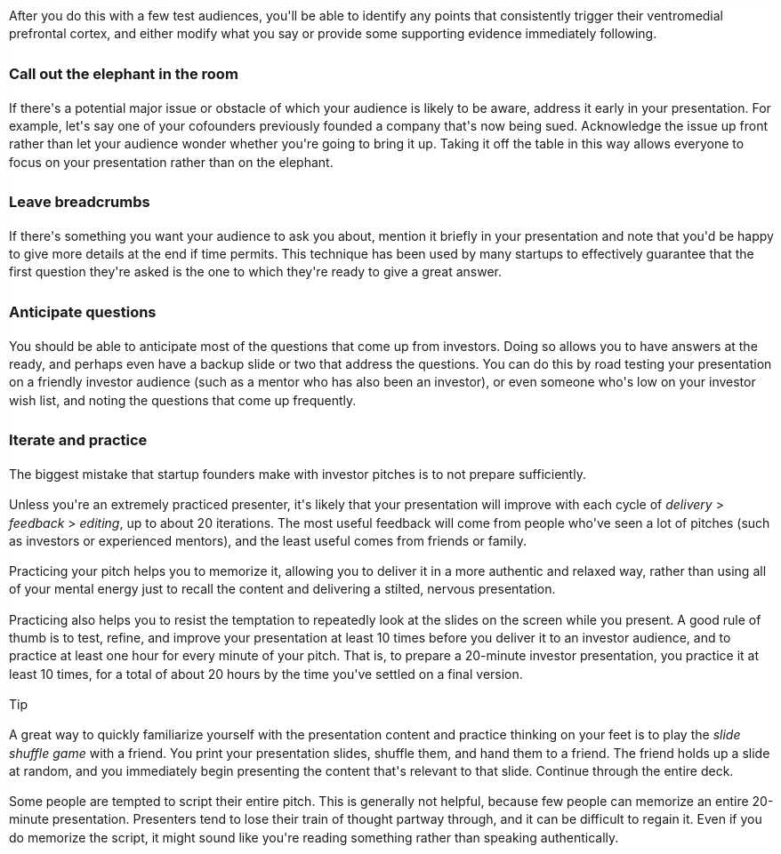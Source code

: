 After you do this with a few test audiences, you'll be able to identify any points that consistently trigger their ventromedial prefrontal cortex, and either modify what you say or provide some supporting evidence immediately following.

### Call out the elephant in the room

If there's a potential major issue or obstacle of which your audience is likely to be aware, address it early in your presentation. For example, let's say one of your cofounders previously founded a company that's now being sued. Acknowledge the issue up front rather than let your audience wonder whether you're going to bring it up. Taking it off the table in this way allows everyone to focus on your presentation rather than on the elephant.

### Leave breadcrumbs

If there's something you want your audience to ask you about, mention it briefly in your presentation and note that you'd be happy to give more details at the end if time permits. This technique has been used by many startups to effectively guarantee that the first question they're asked is the one to which they're ready to give a great answer.

### Anticipate questions

You should be able to anticipate most of the questions that come up from investors. Doing so allows you to have answers at the ready, and perhaps even have a backup slide or two that address the questions. You can do this by road testing your presentation on a friendly investor audience (such as a mentor who has also been an investor), or even someone who's low on your investor wish list, and noting the questions that come up frequently.

### Iterate and practice

The biggest mistake that startup founders make with investor pitches is to not prepare sufficiently.

Unless you're an extremely practiced presenter, it's likely that your presentation will improve with each cycle of *delivery* > *feedback* > *editing*, up to about 20 iterations. The most useful feedback will come from people who've seen a lot of pitches (such as investors or experienced mentors), and the least useful comes from friends or family.

Practicing your pitch helps you to memorize it, allowing you to deliver it in a more authentic and relaxed way, rather than using all of your mental energy just to recall the content and delivering a stilted, nervous presentation.

Practicing also helps you to resist the temptation to repeatedly look at the slides on the screen while you present. A good rule of thumb is to test, refine, and improve your presentation at least 10 times before you deliver it to an investor audience, and to practice at least one hour for every minute of your pitch. That is, to prepare a 20-minute investor presentation, you practice it at least 10 times, for a total of about 20 hours by the time you've settled on a final version.

> [!TIP]
> A great way to quickly familiarize yourself with the presentation content and practice thinking on your feet is to play the *slide shuffle game* with a friend. You print your presentation slides, shuffle them, and hand them to a friend. The friend holds up a slide at random, and you immediately begin presenting the content that's relevant to that slide. Continue through the entire deck.

Some people are tempted to script their entire pitch. This is generally not helpful, because few people can memorize an entire 20-minute presentation. Presenters tend to lose their train of thought partway through, and it can be difficult to regain it. Even if you do memorize the script, it might sound like you're reading something rather than speaking authentically.
